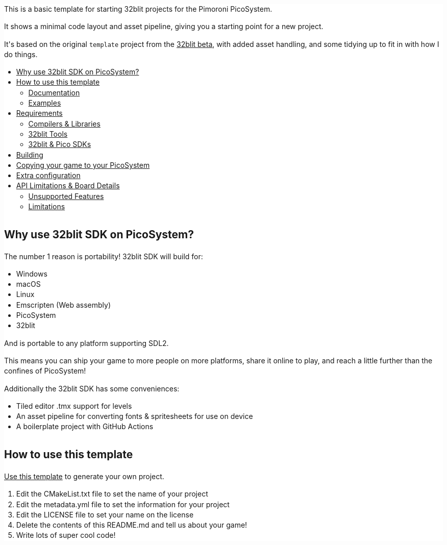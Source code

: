 This is a basic template for starting 32blit projects for the Pimoroni PicoSystem.

It shows a minimal code layout and asset pipeline, giving you a starting point
for a new project.

It's based on the original `template` project from the 
[32blit beta](https://github.com/pimoroni/32blit-beta), with added asset
handling, and some tidying up to fit in with how I do things.

- [Why use 32blit SDK on PicoSystem?](#why-use-32blit-sdk-on-picosystem)
- [How to use this template](#how-to-use-this-template)
  - [Documentation](#documentation)
  - [Examples](#examples)
- [Requirements](#requirements)
  - [Compilers & Libraries](#compilers--libraries)
  - [32blit Tools](#32blit-tools)
  - [32blit & Pico SDKs](#32blit--pico-sdks)
- [Building](#building)
- [Copying your game to your PicoSystem](#copying-your-game-to-your-picosystem)
- [Extra configuration](#extra-configuration)
- [API Limitations & Board Details](#api-limitations--board-details)
  - [Unsupported Features](#unsupported-features)
  - [Limitations](#limitations)

## Why use 32blit SDK on PicoSystem?

The number 1 reason is portability! 32blit SDK will build for:

* Windows
* macOS
* Linux
* Emscripten (Web assembly)
* PicoSystem
* 32blit

And is portable to any platform supporting SDL2.

This means you can ship your game to more people on more platforms, share it online to play, and reach a little further than the confines of PicoSystem!

Additionally the 32blit SDK has some conveniences:

* Tiled editor .tmx support for levels
* An asset pipeline for converting fonts & spritesheets for use on device
* A boilerplate project with GitHub Actions

## How to use this template

[Use this template](https://github.com/32blit/picosystem-boilerplate/generate) to
generate your own project.

1. Edit the CMakeList.txt file to set the name of your project
2. Edit the metadata.yml file to set the information for your project
3. Edit the LICENSE file to set your name on the license
4. Delete the contents of this README.md and tell us about your game!
5. Write lots of super cool code!
